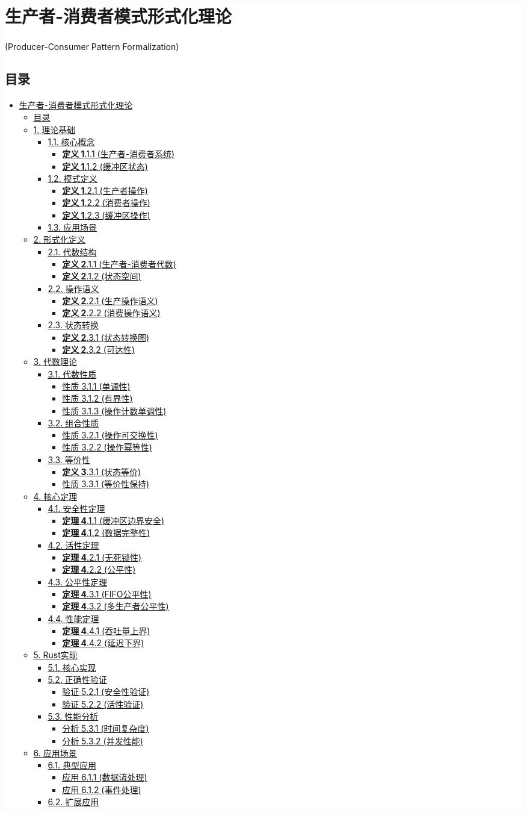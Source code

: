﻿# 生产者-消费者模式形式化理论

 (Producer-Consumer Pattern Formalization)

## 目录

- [生产者-消费者模式形式化理论](#生产者-消费者模式形式化理论)
  - [目录](#目录)
  - [1. 理论基础](#1-理论基础)
    - [1.1. 核心概念](#11-核心概念)
      - [**定义 1**.1.1 (生产者-消费者系统)](#定义-111-生产者-消费者系统)
      - [**定义 1**.1.2 (缓冲区状态)](#定义-112-缓冲区状态)
    - [1.2. 模式定义](#12-模式定义)
      - [**定义 1**.2.1 (生产者操作)](#定义-121-生产者操作)
      - [**定义 1**.2.2 (消费者操作)](#定义-122-消费者操作)
      - [**定义 1**.2.3 (缓冲区操作)](#定义-123-缓冲区操作)
    - [1.3. 应用场景](#13-应用场景)
  - [2. 形式化定义](#2-形式化定义)
    - [2.1. 代数结构](#21-代数结构)
      - [**定义 2**.1.1 (生产者-消费者代数)](#定义-211-生产者-消费者代数)
      - [**定义 2**.1.2 (状态空间)](#定义-212-状态空间)
    - [2.2. 操作语义](#22-操作语义)
      - [**定义 2**.2.1 (生产操作语义)](#定义-221-生产操作语义)
      - [**定义 2**.2.2 (消费操作语义)](#定义-222-消费操作语义)
    - [2.3. 状态转换](#23-状态转换)
      - [**定义 2**.3.1 (状态转换图)](#定义-231-状态转换图)
      - [**定义 2**.3.2 (可达性)](#定义-232-可达性)
  - [3. 代数理论](#3-代数理论)
    - [3.1. 代数性质](#31-代数性质)
      - [性质 3.1.1 (单调性)](#性质-311-单调性)
      - [性质 3.1.2 (有界性)](#性质-312-有界性)
      - [性质 3.1.3 (操作计数单调性)](#性质-313-操作计数单调性)
    - [3.2. 组合性质](#32-组合性质)
      - [性质 3.2.1 (操作可交换性)](#性质-321-操作可交换性)
      - [性质 3.2.2 (操作幂等性)](#性质-322-操作幂等性)
    - [3.3. 等价性](#33-等价性)
      - [**定义 3**.3.1 (状态等价)](#定义-331-状态等价)
      - [性质 3.3.1 (等价性保持)](#性质-331-等价性保持)
  - [4. 核心定理](#4-核心定理)
    - [4.1. 安全性定理](#41-安全性定理)
      - [**定理 4**.1.1 (缓冲区边界安全)](#定理-411-缓冲区边界安全)
      - [**定理 4**.1.2 (数据完整性)](#定理-412-数据完整性)
    - [4.2. 活性定理](#42-活性定理)
      - [**定理 4**.2.1 (无死锁性)](#定理-421-无死锁性)
      - [**定理 4**.2.2 (公平性)](#定理-422-公平性)
    - [4.3. 公平性定理](#43-公平性定理)
      - [**定理 4**.3.1 (FIFO公平性)](#定理-431-fifo公平性)
      - [**定理 4**.3.2 (多生产者公平性)](#定理-432-多生产者公平性)
    - [4.4. 性能定理](#44-性能定理)
      - [**定理 4**.4.1 (吞吐量上界)](#定理-441-吞吐量上界)
      - [**定理 4**.4.2 (延迟下界)](#定理-442-延迟下界)
  - [5. Rust实现](#5-rust实现)
    - [5.1. 核心实现](#51-核心实现)
    - [5.2. 正确性验证](#52-正确性验证)
      - [验证 5.2.1 (安全性验证)](#验证-521-安全性验证)
      - [验证 5.2.2 (活性验证)](#验证-522-活性验证)
    - [5.3. 性能分析](#53-性能分析)
      - [分析 5.3.1 (时间复杂度)](#分析-531-时间复杂度)
      - [分析 5.3.2 (并发性能)](#分析-532-并发性能)
  - [6. 应用场景](#6-应用场景)
    - [6.1. 典型应用](#61-典型应用)
      - [应用 6.1.1 (数据流处理)](#应用-611-数据流处理)
      - [应用 6.1.2 (事件处理)](#应用-612-事件处理)
    - [6.2. 扩展应用](#62-扩展应用)